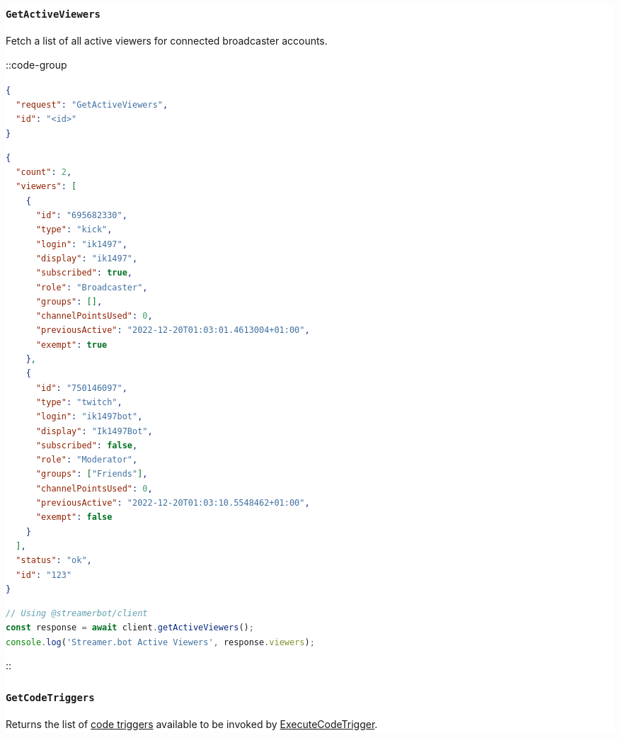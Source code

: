 ### `GetActiveViewers`
Fetch a list of all active viewers for connected broadcaster accounts.

::code-group
  ```json [Schema]
  {
    "request": "GetActiveViewers",
    "id": "<id>"
  }
  ```
  ```json [↙️ Response]
  {
    "count": 2,
    "viewers": [
      {
        "id": "695682330",
        "type": "kick",
        "login": "ik1497",
        "display": "ik1497",
        "subscribed": true,
        "role": "Broadcaster",
        "groups": [],
        "channelPointsUsed": 0,
        "previousActive": "2022-12-20T01:03:01.4613004+01:00",
        "exempt": true
      },
      {
        "id": "750146097",
        "type": "twitch",
        "login": "ik1497bot",
        "display": "Ik1497Bot",
        "subscribed": false,
        "role": "Moderator",
        "groups": ["Friends"],
        "channelPointsUsed": 0,
        "previousActive": "2022-12-20T01:03:10.5548462+01:00",
        "exempt": false
      }
    ],
    "status": "ok",
    "id": "123"
  }
  ```
  ```ts [example.js]
  // Using @streamerbot/client
  const response = await client.getActiveViewers();
  console.log('Streamer.bot Active Viewers', response.viewers);
  ```
::

### `GetCodeTriggers`
Returns the list of [code triggers](/api/csharp/methods/core/triggers/register-custom-trigger) available to be invoked by [ExecuteCodeTrigger](#executecodetrigger).
